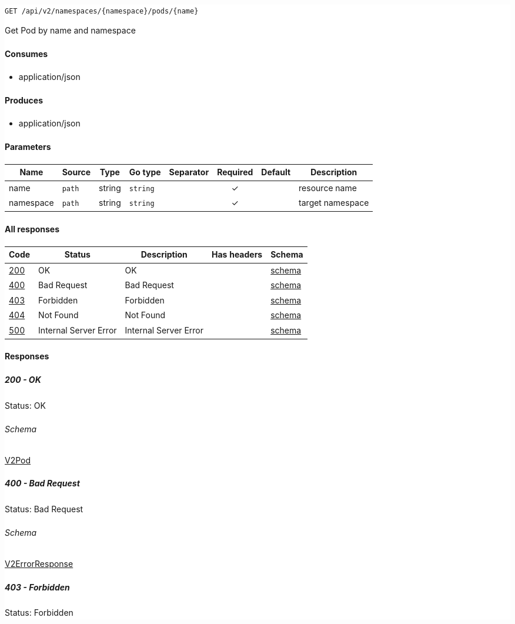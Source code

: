 ```
GET /api/v2/namespaces/{namespace}/pods/{name}
```

Get Pod by name and namespace

#### Consumes
  * application/json

#### Produces
  * application/json

#### Parameters

| Name | Source | Type | Go type | Separator | Required | Default | Description |
|------|--------|------|---------|-----------| :------: |---------|-------------|
| name | `path` | string | `string` |  | ✓ |  | resource name |
| namespace | `path` | string | `string` |  | ✓ |  | target namespace |

#### All responses
| Code | Status | Description | Has headers | Schema |
|------|--------|-------------|:-----------:|--------|
| [200](#v2-get-pod-200) | OK | OK |  | [schema](#v2-get-pod-200-schema) |
| [400](#v2-get-pod-400) | Bad Request | Bad Request |  | [schema](#v2-get-pod-400-schema) |
| [403](#v2-get-pod-403) | Forbidden | Forbidden |  | [schema](#v2-get-pod-403-schema) |
| [404](#v2-get-pod-404) | Not Found | Not Found |  | [schema](#v2-get-pod-404-schema) |
| [500](#v2-get-pod-500) | Internal Server Error | Internal Server Error |  | [schema](#v2-get-pod-500-schema) |

#### Responses


##### <span id="v2-get-pod-200"></span> 200 - OK
Status: OK

###### <span id="v2-get-pod-200-schema"></span> Schema
   
  

[V2Pod](#v2-pod)

##### <span id="v2-get-pod-400"></span> 400 - Bad Request
Status: Bad Request

###### <span id="v2-get-pod-400-schema"></span> Schema
   
  

[V2ErrorResponse](#v2-error-response)

##### <span id="v2-get-pod-403"></span> 403 - Forbidden
Status: Forbidden
